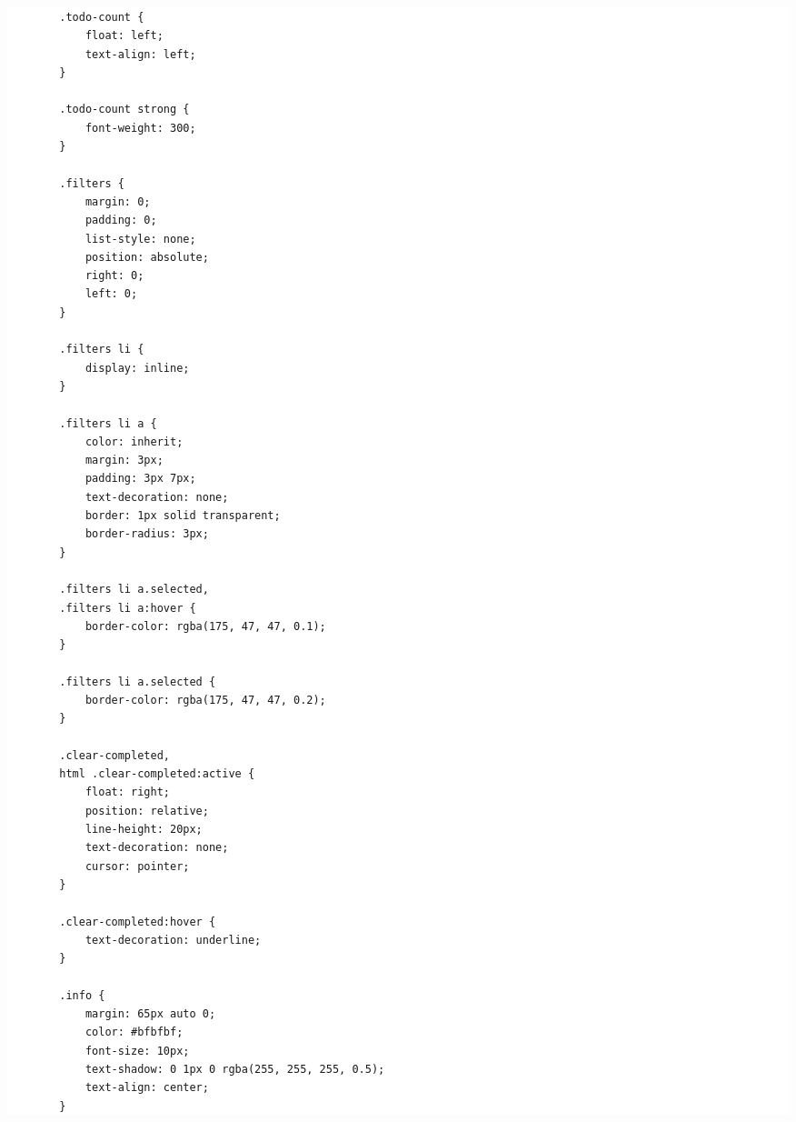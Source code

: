             .todo-count {
                float: left;
                text-align: left;
            }

            .todo-count strong {
                font-weight: 300;
            }

            .filters {
                margin: 0;
                padding: 0;
                list-style: none;
                position: absolute;
                right: 0;
                left: 0;
            }

            .filters li {
                display: inline;
            }

            .filters li a {
                color: inherit;
                margin: 3px;
                padding: 3px 7px;
                text-decoration: none;
                border: 1px solid transparent;
                border-radius: 3px;
            }

            .filters li a.selected,
            .filters li a:hover {
                border-color: rgba(175, 47, 47, 0.1);
            }

            .filters li a.selected {
                border-color: rgba(175, 47, 47, 0.2);
            }

            .clear-completed,
            html .clear-completed:active {
                float: right;
                position: relative;
                line-height: 20px;
                text-decoration: none;
                cursor: pointer;
            }

            .clear-completed:hover {
                text-decoration: underline;
            }

            .info {
                margin: 65px auto 0;
                color: #bfbfbf;
                font-size: 10px;
                text-shadow: 0 1px 0 rgba(255, 255, 255, 0.5);
                text-align: center;
            }
